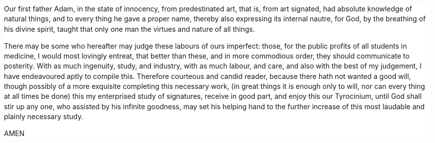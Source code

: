 
Our first father Adam, in the state of innocency, from predestinated art, that is, from art signated, had absolute knowledge of natural things, and to every thing he gave a proper name, thereby also expressing its internal nautre, for God, by the breathing of his divine spirit, taught that only one man the virtues and nature of all things.

There may be some who hereafter may judge these labours of ours imperfect: those, for the public profits of all students in medicine, I would most lovingly entreat, that better than these, and in more commodious order, they should communicate to posterity. With as much ingenuity, study, and industry, with as much labour, and care, and also with the best of my judgement, I have endeavoured aptly to compile this. Therefore courteous and candid reader, because there hath not wanted a good will, though possibly of a more exquisite completing this necessary work, (in great things it is enough only to will, nor can every thing at all times be done) this my enterprised study of signatures, receive in good part, and enjoy this our Tyrocinium, until God shall stir up any one, who assisted by his infinite goodness, may set his helping hand to the further increase of this most laudable and plainly necessary study.

AMEN
